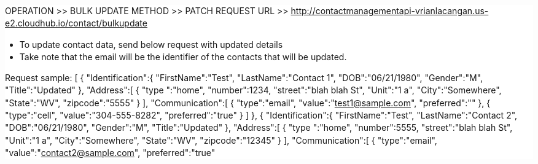 OPERATION >> BULK UPDATE
METHOD >> PATCH
REQUEST URL >> http://contactmanagementapi-vrianlacangan.us-e2.cloudhub.io/contact/bulkupdate
- To update contact data, send below request with updated details
- Take note that the email will be the identifier of the contacts that will be updated.

Request sample:
[
{
   "Identification":{
      "FirstName":"Test",
      "LastName":"Contact 1",
      "DOB":"06/21/1980",
      "Gender":"M",
      "Title":"Updated"
   },
   "Address":[
      {
         "type ":"home",
         "number":1234,
         "street":"blah blah St",
         "Unit":"1 a",
         "City":"Somewhere",
         "State":"WV",
         "zipcode":"5555"
      }
   ],
   "Communication":[
      {
         "type":"email",
         "value":"test1@sample.com",
         "preferred":""
      },
      {
         "type":"cell",
         "value":"304-555-8282",
		 "preferred":"true"
      }
   ]
},
{
   "Identification":{
      "FirstName":"Test",
      "LastName":"Contact 2",
      "DOB":"06/21/1980",
      "Gender":"M",
      "Title":"Updated"
   },
   "Address":[
      {
         "type ":"home",
         "number":5555,
         "street":"blah blah St",
         "Unit":"1 a",
         "City":"Somewhere",
         "State":"WV",
         "zipcode":"12345"
      }
   ],
   "Communication":[
      {
         "type":"email",
         "value":"contact2@sample.com",
         "preferred":"true"